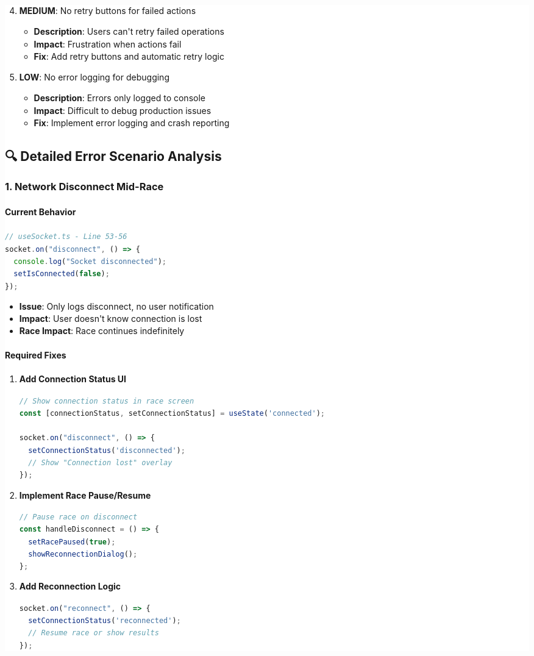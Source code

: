 4. **MEDIUM**: No retry buttons for failed actions
   - **Description**: Users can't retry failed operations
   - **Impact**: Frustration when actions fail
   - **Fix**: Add retry buttons and automatic retry logic

5. **LOW**: No error logging for debugging
   - **Description**: Errors only logged to console
   - **Impact**: Difficult to debug production issues
   - **Fix**: Implement error logging and crash reporting

## 🔍 Detailed Error Scenario Analysis

### 1. Network Disconnect Mid-Race

#### Current Behavior
```typescript
// useSocket.ts - Line 53-56
socket.on("disconnect", () => {
  console.log("Socket disconnected");
  setIsConnected(false);
});
```
- **Issue**: Only logs disconnect, no user notification
- **Impact**: User doesn't know connection is lost
- **Race Impact**: Race continues indefinitely

#### Required Fixes
1. **Add Connection Status UI**
   ```typescript
   // Show connection status in race screen
   const [connectionStatus, setConnectionStatus] = useState('connected');
   
   socket.on("disconnect", () => {
     setConnectionStatus('disconnected');
     // Show "Connection lost" overlay
   });
   ```

2. **Implement Race Pause/Resume**
   ```typescript
   // Pause race on disconnect
   const handleDisconnect = () => {
     setRacePaused(true);
     showReconnectionDialog();
   };
   ```

3. **Add Reconnection Logic**
   ```typescript
   socket.on("reconnect", () => {
     setConnectionStatus('reconnected');
     // Resume race or show results
   });
   ```
